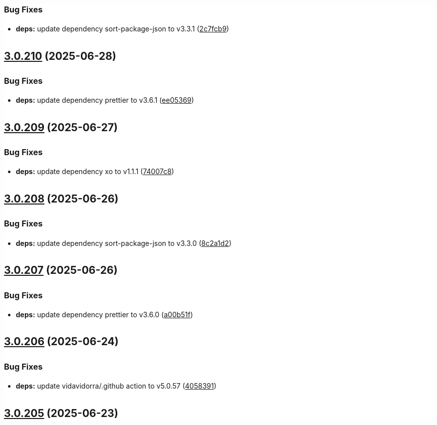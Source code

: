 ### Bug Fixes

- **deps:** update dependency sort-package-json to v3.3.1 ([2c7fcb9](https://github.com/vidavidorra/create-project/commit/2c7fcb9d4e64eda682bc01cafda85478cc49f84a))

## [3.0.210](https://github.com/vidavidorra/create-project/compare/v3.0.209...v3.0.210) (2025-06-28)

### Bug Fixes

- **deps:** update dependency prettier to v3.6.1 ([ee05369](https://github.com/vidavidorra/create-project/commit/ee0536980ce6a5c6353f02de0e7ee10cddbb3b3d))

## [3.0.209](https://github.com/vidavidorra/create-project/compare/v3.0.208...v3.0.209) (2025-06-27)

### Bug Fixes

- **deps:** update dependency xo to v1.1.1 ([74007c8](https://github.com/vidavidorra/create-project/commit/74007c8f3eab539cab4b78a2e8f876d5b1f7efd5))

## [3.0.208](https://github.com/vidavidorra/create-project/compare/v3.0.207...v3.0.208) (2025-06-26)

### Bug Fixes

- **deps:** update dependency sort-package-json to v3.3.0 ([8c2a1d2](https://github.com/vidavidorra/create-project/commit/8c2a1d2a4dacfdf3937a89ce3338173bbb80e7a5))

## [3.0.207](https://github.com/vidavidorra/create-project/compare/v3.0.206...v3.0.207) (2025-06-26)

### Bug Fixes

- **deps:** update dependency prettier to v3.6.0 ([a00b51f](https://github.com/vidavidorra/create-project/commit/a00b51fc598b5577c1c1e07bcd1160b68c4b1227))

## [3.0.206](https://github.com/vidavidorra/create-project/compare/v3.0.205...v3.0.206) (2025-06-24)

### Bug Fixes

- **deps:** update vidavidorra/.github action to v5.0.57 ([4058391](https://github.com/vidavidorra/create-project/commit/4058391bb9158502c7d531f249e8705382ded9c5))

## [3.0.205](https://github.com/vidavidorra/create-project/compare/v3.0.204...v3.0.205) (2025-06-23)
